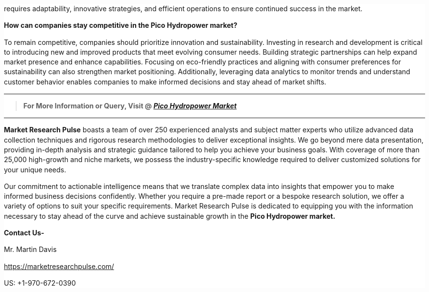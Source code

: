 requires adaptability, innovative strategies, and efficient operations to ensure continued success in the market.</p><p><strong>How can companies stay competitive in the Pico Hydropower market?</strong></p><p>To remain competitive, companies should prioritize innovation and sustainability. Investing in research and development is critical to introducing new and improved products that meet evolving consumer needs. Building strategic partnerships can help expand market presence and enhance capabilities. Focusing on eco-friendly practices and aligning with consumer preferences for sustainability can also strengthen market positioning. Additionally, leveraging data analytics to monitor trends and understand customer behavior enables companies to make informed decisions and stay ahead of market shifts.</p><hr /><blockquote><p><strong>For More Information or Query, Visit @&nbsp;<em><a href="https://marketresearchpulse.com/report/18644/pico-hydropower-market?utm_source=Linkedin&utm_medium=027">Pico Hydropower Market</a></em></strong></p></blockquote><hr /><p><strong>Market Research Pulse</strong> boasts a team of over 250 experienced analysts and subject matter experts who utilize advanced data collection techniques and rigorous research methodologies to deliver exceptional insights. We go beyond mere data presentation, providing in-depth analysis and strategic guidance tailored to help you achieve your business goals. With coverage of more than 25,000 high-growth and niche markets, we possess the industry-specific knowledge required to deliver customized solutions for your unique needs.</p><p>Our commitment to actionable intelligence means that we translate complex data into insights that empower you to make informed business decisions confidently. Whether you require a pre-made report or a bespoke research solution, we offer a variety of options to suit your specific requirements. Market Research Pulse is dedicated to equipping you with the information necessary to stay ahead of the curve and achieve sustainable growth in the <strong>Pico Hydropower market.</strong></p><p><strong>Contact Us-</strong></p><p>Mr. Martin Davis</p><p>https://marketresearchpulse.com/</p><p>US: +1-970-672-0390</p>
